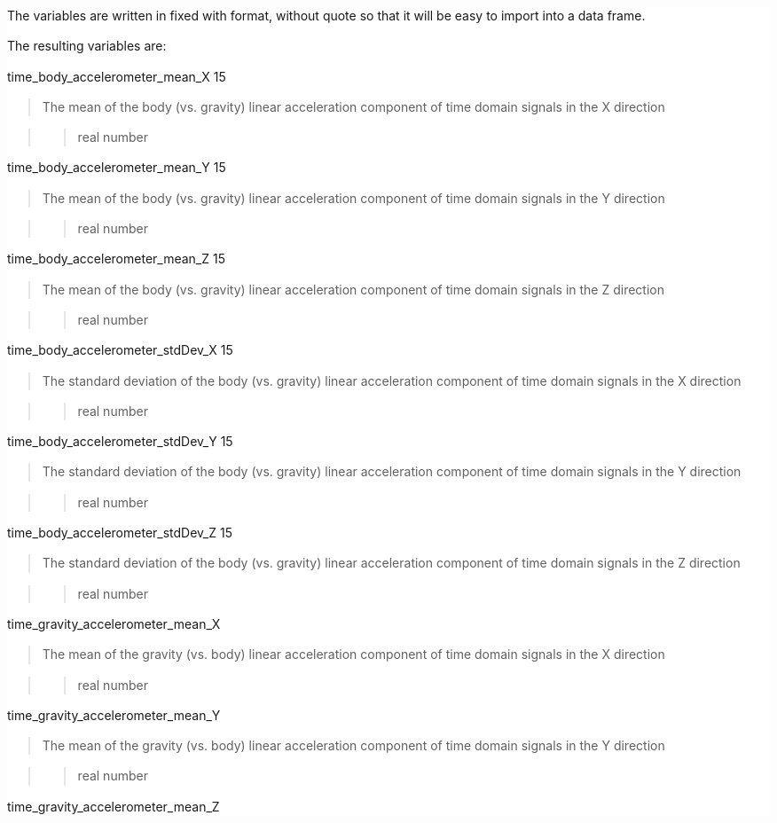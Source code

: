 The variables are written in fixed with format, without quote so that it will be easy to import into a data frame.

The resulting variables are:

time_body_accelerometer_mean_X        15

> The mean of the body (vs. gravity) linear acceleration component of time domain signals in the X direction

>> real number

time_body_accelerometer_mean_Y        15

> The mean of the body (vs. gravity) linear acceleration component of time domain signals in the Y direction

>> real number

time_body_accelerometer_mean_Z        15

> The mean of the body (vs. gravity) linear acceleration component of time domain signals in the Z direction

>> real number

time_body_accelerometer_stdDev_X        15

> The standard deviation of the body (vs. gravity) linear acceleration component of time domain signals in the X direction

>> real number

time_body_accelerometer_stdDev_Y        15

> The standard deviation of the body (vs. gravity) linear acceleration component of time domain signals in the Y direction

>> real number

time_body_accelerometer_stdDev_Z        15

> The standard deviation of the body (vs. gravity) linear acceleration component of time domain signals in the Z direction

>> real number

time_gravity_accelerometer_mean_X

> The mean of the gravity (vs. body) linear acceleration component of time domain signals in the X direction

>> real number

time_gravity_accelerometer_mean_Y

> The mean of the gravity (vs. body) linear acceleration component of time domain signals in the Y direction

>> real number

time_gravity_accelerometer_mean_Z
